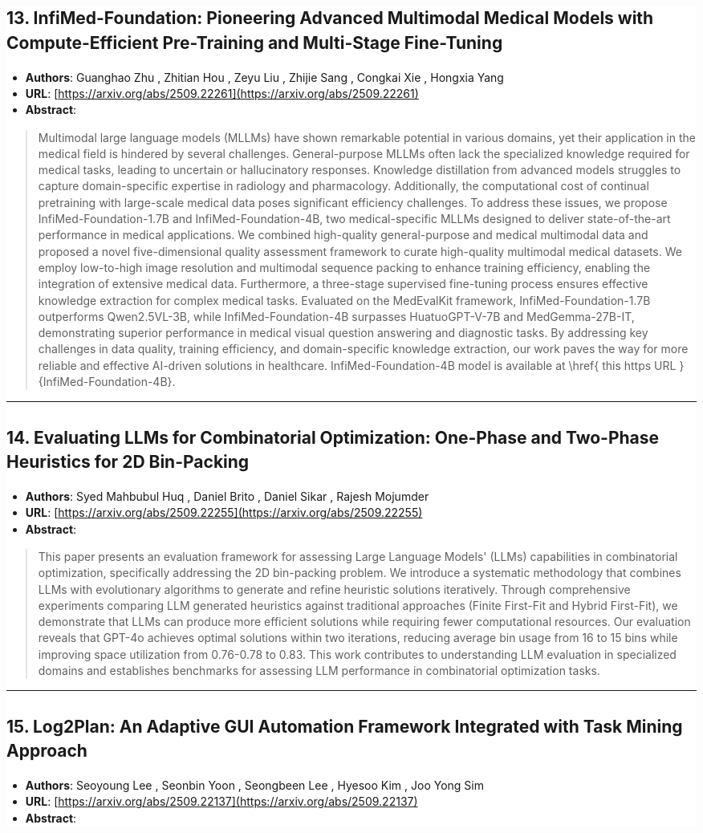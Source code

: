 
## 13. InfiMed-Foundation: Pioneering Advanced Multimodal Medical Models with Compute-Efficient Pre-Training and Multi-Stage Fine-Tuning
- **Authors**: Guanghao Zhu , Zhitian Hou , Zeyu Liu , Zhijie Sang , Congkai Xie , Hongxia Yang
- **URL**: [https://arxiv.org/abs/2509.22261](https://arxiv.org/abs/2509.22261)
- **Abstract**:
> Multimodal large language models (MLLMs) have shown remarkable potential in various domains, yet their application in the medical field is hindered by several challenges. General-purpose MLLMs often lack the specialized knowledge required for medical tasks, leading to uncertain or hallucinatory responses. Knowledge distillation from advanced models struggles to capture domain-specific expertise in radiology and pharmacology. Additionally, the computational cost of continual pretraining with large-scale medical data poses significant efficiency challenges. To address these issues, we propose InfiMed-Foundation-1.7B and InfiMed-Foundation-4B, two medical-specific MLLMs designed to deliver state-of-the-art performance in medical applications. We combined high-quality general-purpose and medical multimodal data and proposed a novel five-dimensional quality assessment framework to curate high-quality multimodal medical datasets. We employ low-to-high image resolution and multimodal sequence packing to enhance training efficiency, enabling the integration of extensive medical data. Furthermore, a three-stage supervised fine-tuning process ensures effective knowledge extraction for complex medical tasks. Evaluated on the MedEvalKit framework, InfiMed-Foundation-1.7B outperforms Qwen2.5VL-3B, while InfiMed-Foundation-4B surpasses HuatuoGPT-V-7B and MedGemma-27B-IT, demonstrating superior performance in medical visual question answering and diagnostic tasks. By addressing key challenges in data quality, training efficiency, and domain-specific knowledge extraction, our work paves the way for more reliable and effective AI-driven solutions in healthcare. InfiMed-Foundation-4B model is available at \href{ this https URL }{InfiMed-Foundation-4B}.

---

## 14. Evaluating LLMs for Combinatorial Optimization: One-Phase and Two-Phase Heuristics for 2D Bin-Packing
- **Authors**: Syed Mahbubul Huq , Daniel Brito , Daniel Sikar , Rajesh Mojumder
- **URL**: [https://arxiv.org/abs/2509.22255](https://arxiv.org/abs/2509.22255)
- **Abstract**:
> This paper presents an evaluation framework for assessing Large Language Models' (LLMs) capabilities in combinatorial optimization, specifically addressing the 2D bin-packing problem. We introduce a systematic methodology that combines LLMs with evolutionary algorithms to generate and refine heuristic solutions iteratively. Through comprehensive experiments comparing LLM generated heuristics against traditional approaches (Finite First-Fit and Hybrid First-Fit), we demonstrate that LLMs can produce more efficient solutions while requiring fewer computational resources. Our evaluation reveals that GPT-4o achieves optimal solutions within two iterations, reducing average bin usage from 16 to 15 bins while improving space utilization from 0.76-0.78 to 0.83. This work contributes to understanding LLM evaluation in specialized domains and establishes benchmarks for assessing LLM performance in combinatorial optimization tasks.

---

## 15. Log2Plan: An Adaptive GUI Automation Framework Integrated with Task Mining Approach
- **Authors**: Seoyoung Lee , Seonbin Yoon , Seongbeen Lee , Hyesoo Kim , Joo Yong Sim
- **URL**: [https://arxiv.org/abs/2509.22137](https://arxiv.org/abs/2509.22137)
- **Abstract**:
